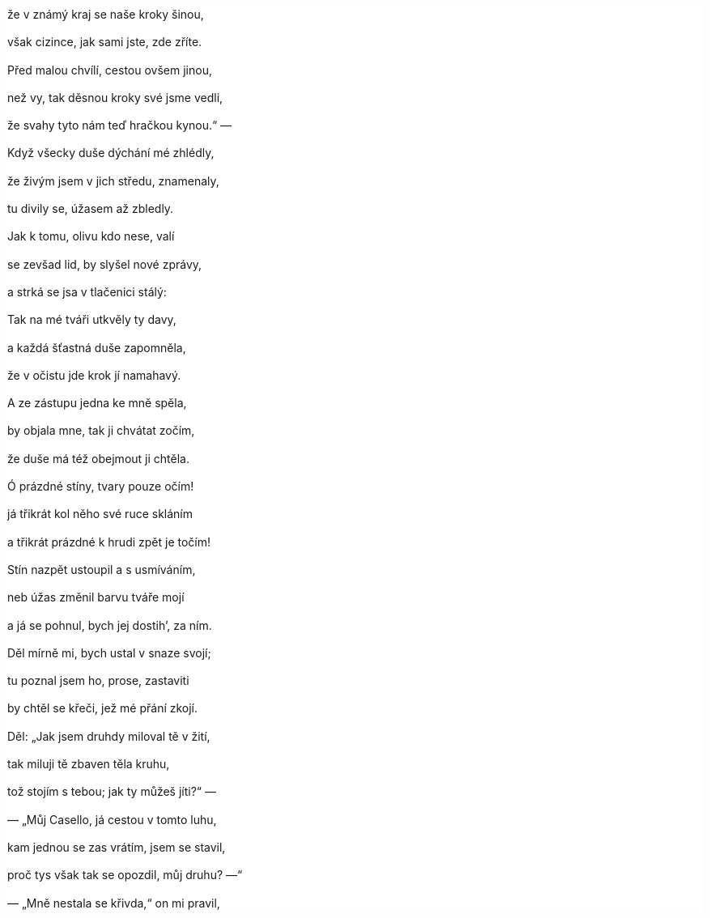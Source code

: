 že v známý kraj se naše kroky šinou,

však cizince, jak sami jste, zde zříte.

Před malou chvílí, cestou ovšem jinou,

než vy, tak děsnou kroky své jsme vedli,

že svahy tyto nám teď hračkou kynou.“ —

Když všecky duše dýchání mé zhlédly,

že živým jsem v jich středu, znamenaly,

tu divily se, úžasem až zbledly.

Jak k tomu, olivu kdo nese, valí

se zevšad lid, by slyšel nové zprávy,

a strká se jsa v tlačenici stálý:

Tak na mé tváři utkvěly ty davy,

a každá šťastná duše zapomněla,

že v očistu jde krok jí namahavý.

A ze zástupu jedna ke mně spěla,

by objala mne, tak ji chvátat zočím,

že duše má též obejmout ji chtěla.

Ó prázdné stíny, tvary pouze očím!

já třikrát kol něho své ruce skláním

a třikrát prázdné k hrudi zpět je točím!

Stín nazpět ustoupil a s usmíváním,

neb úžas změnil barvu tváře mojí

a já se pohnul, bych jej dostih’, za ním.

Děl mírně mi, bych ustal v snaze svojí;

tu poznal jsem ho, prose, zastaviti

by chtěl se křeči, jež mé přání zkojí.

Děl: „Jak jsem druhdy miloval tě v žití,

tak miluji tě zbaven těla kruhu,

tož stojím s tebou; jak ty můžeš jíti?“ —

— „Můj Casello, já cestou v tomto luhu,

kam jednou se zas vrátím, jsem se stavil,

proč tys však tak se opozdil, můj druhu? —“

— „Mně nestala se křivda,“ on mi pravil,
